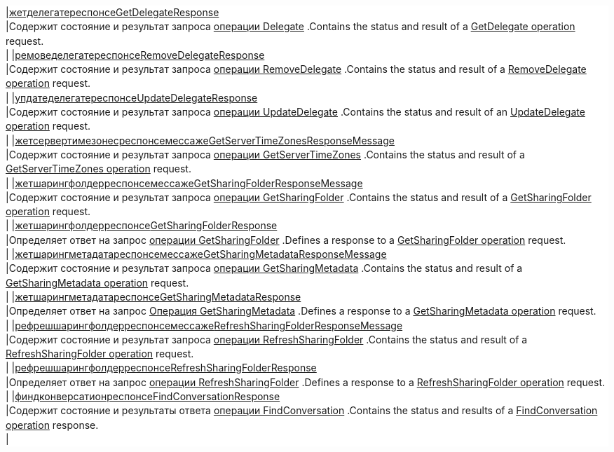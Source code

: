 |[<span data-ttu-id="5f3e5-178">жетделегатереспонсе</span><span class="sxs-lookup"><span data-stu-id="5f3e5-178">GetDelegateResponse</span></span>](getdelegateresponse.md) <br/> |<span data-ttu-id="5f3e5-179">Содержит состояние и результат запроса [операции Delegate](getdelegate-operation.md) .</span><span class="sxs-lookup"><span data-stu-id="5f3e5-179">Contains the status and result of a [GetDelegate operation](getdelegate-operation.md) request.</span></span>  <br/> |
|[<span data-ttu-id="5f3e5-180">ремоведелегатереспонсе</span><span class="sxs-lookup"><span data-stu-id="5f3e5-180">RemoveDelegateResponse</span></span>](removedelegateresponse.md) <br/> |<span data-ttu-id="5f3e5-181">Содержит состояние и результат запроса [операции RemoveDelegate](removedelegate-operation.md) .</span><span class="sxs-lookup"><span data-stu-id="5f3e5-181">Contains the status and result of a [RemoveDelegate operation](removedelegate-operation.md) request.</span></span>  <br/> |
|[<span data-ttu-id="5f3e5-182">упдатеделегатереспонсе</span><span class="sxs-lookup"><span data-stu-id="5f3e5-182">UpdateDelegateResponse</span></span>](updatedelegateresponse.md) <br/> |<span data-ttu-id="5f3e5-183">Содержит состояние и результат запроса [операции UpdateDelegate](updatedelegate-operation.md) .</span><span class="sxs-lookup"><span data-stu-id="5f3e5-183">Contains the status and result of an [UpdateDelegate operation](updatedelegate-operation.md) request.</span></span>  <br/> |
|[<span data-ttu-id="5f3e5-184">жетсервертимезонесреспонсемессаже</span><span class="sxs-lookup"><span data-stu-id="5f3e5-184">GetServerTimeZonesResponseMessage</span></span>](getservertimezonesresponsemessage.md) <br/> |<span data-ttu-id="5f3e5-185">Содержит состояние и результат запроса [операции GetServerTimeZones](getservertimezones-operation.md) .</span><span class="sxs-lookup"><span data-stu-id="5f3e5-185">Contains the status and result of a [GetServerTimeZones operation](getservertimezones-operation.md) request.</span></span>  <br/> |
|[<span data-ttu-id="5f3e5-186">жетшарингфолдерреспонсемессаже</span><span class="sxs-lookup"><span data-stu-id="5f3e5-186">GetSharingFolderResponseMessage</span></span>](getsharingfolderresponsemessage.md) <br/> |<span data-ttu-id="5f3e5-187">Содержит состояние и результат запроса [операции GetSharingFolder](getsharingfolder-operation.md) .</span><span class="sxs-lookup"><span data-stu-id="5f3e5-187">Contains the status and result of a [GetSharingFolder operation](getsharingfolder-operation.md) request.</span></span>  <br/> |
|[<span data-ttu-id="5f3e5-188">жетшарингфолдерреспонсе</span><span class="sxs-lookup"><span data-stu-id="5f3e5-188">GetSharingFolderResponse</span></span>](getsharingfolderresponse.md) <br/> |<span data-ttu-id="5f3e5-189">Определяет ответ на запрос [операции GetSharingFolder](getsharingfolder-operation.md) .</span><span class="sxs-lookup"><span data-stu-id="5f3e5-189">Defines a response to a [GetSharingFolder operation](getsharingfolder-operation.md) request.</span></span>  <br/> |
|[<span data-ttu-id="5f3e5-190">жетшарингметадатареспонсемессаже</span><span class="sxs-lookup"><span data-stu-id="5f3e5-190">GetSharingMetadataResponseMessage</span></span>](getsharingmetadataresponsemessage.md) <br/> |<span data-ttu-id="5f3e5-191">Содержит состояние и результат запроса [операции GetSharingMetadata](getsharingmetadata-operation.md) .</span><span class="sxs-lookup"><span data-stu-id="5f3e5-191">Contains the status and result of a [GetSharingMetadata operation](getsharingmetadata-operation.md) request.</span></span>  <br/> |
|[<span data-ttu-id="5f3e5-192">жетшарингметадатареспонсе</span><span class="sxs-lookup"><span data-stu-id="5f3e5-192">GetSharingMetadataResponse</span></span>](getsharingmetadataresponse.md) <br/> |<span data-ttu-id="5f3e5-193">Определяет ответ на запрос [Операция GetSharingMetadata](getsharingmetadata-operation.md) .</span><span class="sxs-lookup"><span data-stu-id="5f3e5-193">Defines a response to a [GetSharingMetadata operation](getsharingmetadata-operation.md) request.</span></span>  <br/> |
|[<span data-ttu-id="5f3e5-194">рефрешшарингфолдерреспонсемессаже</span><span class="sxs-lookup"><span data-stu-id="5f3e5-194">RefreshSharingFolderResponseMessage</span></span>](refreshsharingfolderresponsemessage.md) <br/> |<span data-ttu-id="5f3e5-195">Содержит состояние и результат запроса [операции RefreshSharingFolder](refreshsharingfolder-operation.md) .</span><span class="sxs-lookup"><span data-stu-id="5f3e5-195">Contains the status and result of a [RefreshSharingFolder operation](refreshsharingfolder-operation.md) request.</span></span>  <br/> |
|[<span data-ttu-id="5f3e5-196">рефрешшарингфолдерреспонсе</span><span class="sxs-lookup"><span data-stu-id="5f3e5-196">RefreshSharingFolderResponse</span></span>](refreshsharingfolderresponse.md) <br/> |<span data-ttu-id="5f3e5-197">Определяет ответ на запрос [операции RefreshSharingFolder](refreshsharingfolder-operation.md) .</span><span class="sxs-lookup"><span data-stu-id="5f3e5-197">Defines a response to a [RefreshSharingFolder operation](refreshsharingfolder-operation.md) request.</span></span>  <br/> |
|[<span data-ttu-id="5f3e5-198">финдконверсатионреспонсе</span><span class="sxs-lookup"><span data-stu-id="5f3e5-198">FindConversationResponse</span></span>](findconversationresponse.md) <br/> |<span data-ttu-id="5f3e5-199">Содержит состояние и результаты ответа [операции FindConversation](findconversation-operation.md) .</span><span class="sxs-lookup"><span data-stu-id="5f3e5-199">Contains the status and results of a [FindConversation operation](findconversation-operation.md) response.</span></span>  <br/> |